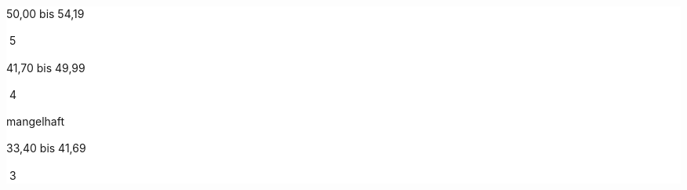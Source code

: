 </tr>

<tr>

<td style="border-right: 0.5pt solid ; border-bottom: 0.5pt solid ; " align="center" valign="top" charoff="50">

50,00 bis 54,19

</td>

<td style="border-right: 0.5pt solid ; border-bottom: 0.5pt solid ; " align="center" valign="top" charoff="50">

 5

</td>

</tr>

<tr>

<td style="border-right: 0.5pt solid ; border-bottom: 0.5pt solid ; " align="center" valign="top" charoff="50">

41,70 bis 49,99

</td>

<td style="border-right: 0.5pt solid ; border-bottom: 0.5pt solid ; " align="center" valign="top" charoff="50">

 4

</td>

<td style="border-bottom: 0.5pt solid ; " rowspan="3" align="center" valign="middle" charoff="50">

mangelhaft

</td>

</tr>

<tr>

<td style="border-right: 0.5pt solid ; border-bottom: 0.5pt solid ; " align="center" valign="top" charoff="50">

33,40 bis 41,69

</td>

<td style="border-right: 0.5pt solid ; border-bottom: 0.5pt solid ; " align="center" valign="top" charoff="50">

 3

</td>

</tr>

<tr>
